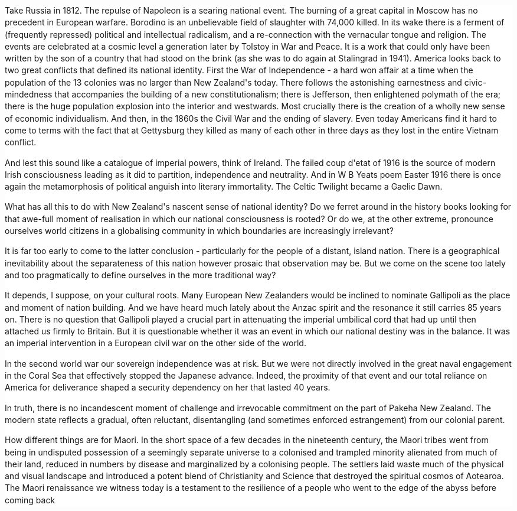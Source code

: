 Take Russia in 1812. The repulse of Napoleon is a searing national event. The burning of a great capital in Moscow has no precedent in European warfare. Borodino is an unbelievable field of slaughter with 74,000 killed. In its wake there is a ferment of (frequently repressed) political and intellectual radicalism, and a re-connection with the vernacular tongue and religion. The events are celebrated at a cosmic level a generation later by Tolstoy in War and Peace. It is a work that could only have been written by the son of a country that had stood on the brink (as she was to do again at Stalingrad in 1941). America looks back to two great conflicts that defined its national identity. First the War of Independence - a hard won affair at a time when the population of the 13 colonies was no larger than New Zealand's today. There follows the astonishing earnestness and civic-mindedness that accompanies the building of a new constitutionalism; there is Jefferson, then enlightened polymath of the era; there is the huge population explosion into the interior and westwards. Most crucially there is the creation of a wholly new sense of economic individualism. And then, in the 1860s the Civil War and the ending of slavery. Even today Americans find it hard to come to terms with the fact that at Gettysburg they killed as many of each other in three days as they lost in the entire Vietnam conflict.

And lest this sound like a catalogue of imperial powers, think of Ireland. The failed coup d'etat of 1916 is the source of modern Irish consciousness leading as it did to partition, independence and neutrality. And in W B Yeats poem Easter 1916 there is once again the metamorphosis of political anguish into literary immortality. The Celtic Twilight became a Gaelic Dawn.

What has all this to do with New Zealand's nascent sense of national identity? Do we ferret around in the history books looking for that awe-full moment of realisation in which our national consciousness is rooted? Or do we, at the other extreme, pronounce ourselves world citizens in a globalising community in which boundaries are increasingly irrelevant?

It is far too early to come to the latter conclusion - particularly for the people of a distant, island nation. There is a geographical inevitability about the separateness of this nation however prosaic that observation may be. But we come on the scene too lately and too pragmatically to define ourselves in the more traditional way?

It depends, I suppose, on your cultural roots. Many European New Zealanders would be inclined to nominate Gallipoli as the place and moment of nation building. And we have heard much lately about the Anzac spirit and the resonance it still carries 85 years on. There is no question that Gallipoli played a crucial part in attenuating the imperial umbilical cord that had up until then attached us firmly to Britain. But it is questionable whether it was an event in which our national destiny was in the balance. It was an imperial intervention in a European civil war on the other side of the world.

In the second world war our sovereign independence was at risk. But we were not directly involved in the great naval engagement in the Coral Sea that effectively stopped the Japanese advance. Indeed, the proximity of that event and our total reliance on America for deliverance shaped a security dependency on her that lasted 40 years.

In truth, there is no incandescent moment of challenge and irrevocable commitment on the part of Pakeha New Zealand. The modern state reflects a gradual, often reluctant, disentangling (and sometimes enforced estrangement) from our colonial parent.

How different things are for Maori. In the short space of a few decades in the nineteenth century, the Maori tribes went from being in undisputed possession of a seemingly separate universe to a colonised and trampled minority alienated from much of their land, reduced in numbers by disease and marginalized by a colonising people. The settlers laid waste much of the physical and visual landscape and introduced a potent blend of Christianity and Science that destroyed the spiritual cosmos of Aotearoa. The Maori renaissance we witness today is a testament to the resilience of a people who went to the edge of the abyss before coming back
